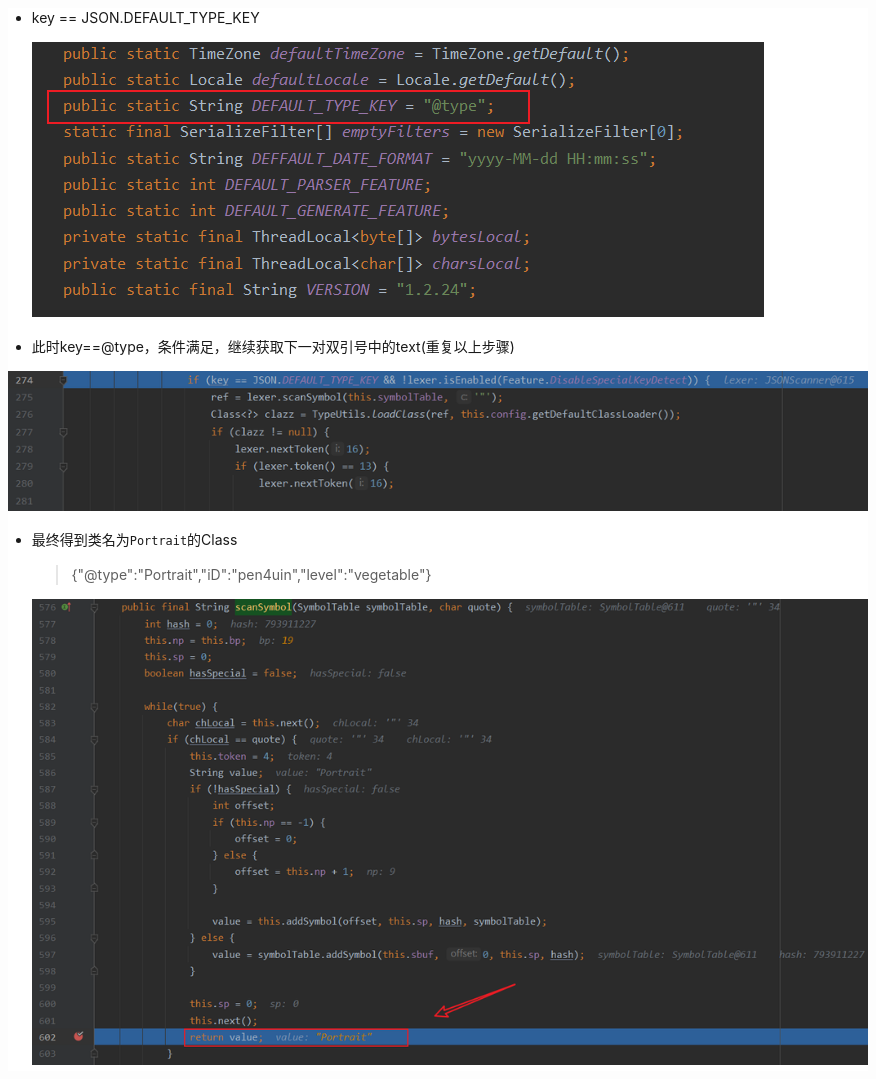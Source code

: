   - key == JSON.DEFAULT_TYPE_KEY

    ![image-20220110013253942](fastjson.assets/image-20220110013253942.png)

  - 此时key==@type，条件满足，继续获取下一对双引号中的text(重复以上步骤)

  ![image-20220110013037847](fastjson.assets/image-20220110013037847.png)

  - 最终得到类名为`Portrait`的Class

    > {"@type":"Portrait","iD":"pen4uin","level":"vegetable"}

    ![image-20220110014102136](fastjson.assets/image-20220110014102136.png)
